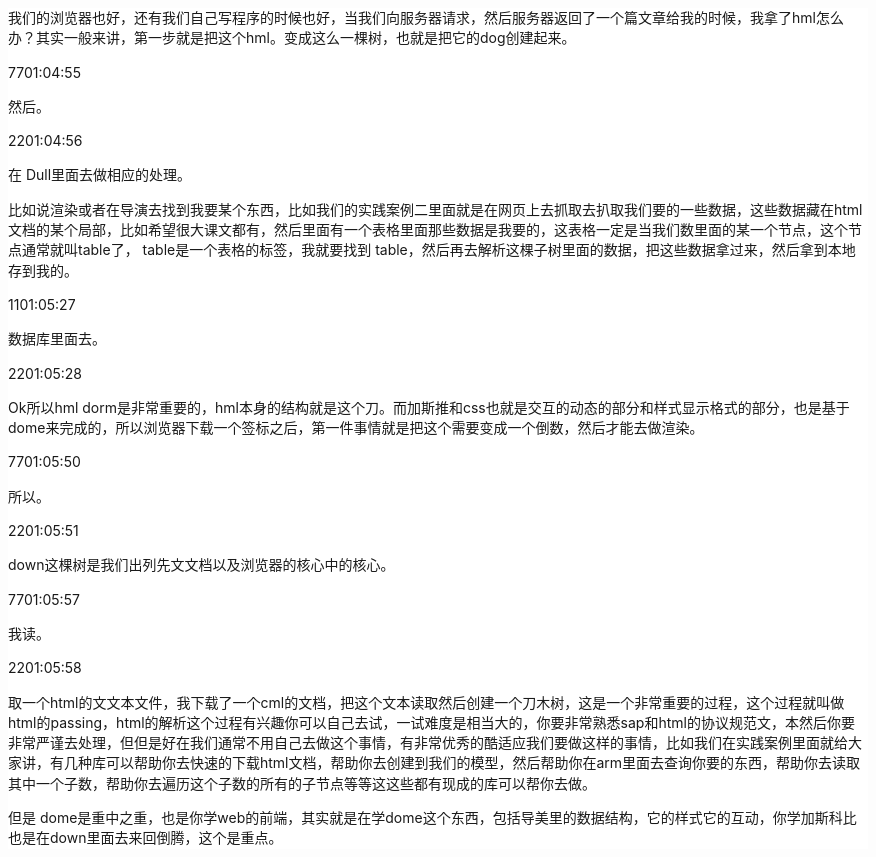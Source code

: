 我们的浏览器也好，还有我们自己写程序的时候也好，当我们向服务器请求，然后服务器返回了一个篇文章给我的时候，我拿了hml怎么办？其实一般来讲，第一步就是把这个hml。变成这么一棵树，也就是把它的dog创建起来。

7701:04:55

然后。

2201:04:56

在 Dull里面去做相应的处理。

比如说渲染或者在导演去找到我要某个东西，比如我们的实践案例二里面就是在网页上去抓取去扒取我们要的一些数据，这些数据藏在html文档的某个局部，比如希望很大课文都有，然后里面有一个表格里面那些数据是我要的，这表格一定是当我们数里面的某一个节点，这个节点通常就叫table了， table是一个表格的标签，我就要找到 table，然后再去解析这棵子树里面的数据，把这些数据拿过来，然后拿到本地存到我的。

1101:05:27

数据库里面去。

2201:05:28

Ok所以hml dorm是非常重要的，hml本身的结构就是这个刀。而加斯推和css也就是交互的动态的部分和样式显示格式的部分，也是基于 dome来完成的，所以浏览器下载一个签标之后，第一件事情就是把这个需要变成一个倒数，然后才能去做渲染。

7701:05:50

所以。

2201:05:51

down这棵树是我们出列先文文档以及浏览器的核心中的核心。

7701:05:57

我读。

2201:05:58

取一个html的文文本文件，我下载了一个cml的文档，把这个文本读取然后创建一个刀木树，这是一个非常重要的过程，这个过程就叫做html的passing，html的解析这个过程有兴趣你可以自己去试，一试难度是相当大的，你要非常熟悉sap和html的协议规范文，本然后你要非常严谨去处理，但但是好在我们通常不用自己去做这个事情，有非常优秀的酷适应我们要做这样的事情，比如我们在实践案例里面就给大家讲，有几种库可以帮助你去快速的下载html文档，帮助你去创建到我们的模型，然后帮助你在arm里面去查询你要的东西，帮助你去读取其中一个子数，帮助你去遍历这个子数的所有的子节点等等这这些都有现成的库可以帮你去做。

但是 dome是重中之重，也是你学web的前端，其实就是在学dome这个东西，包括导美里的数据结构，它的样式它的互动，你学加斯科比也是在down里面去来回倒腾，这个是重点。